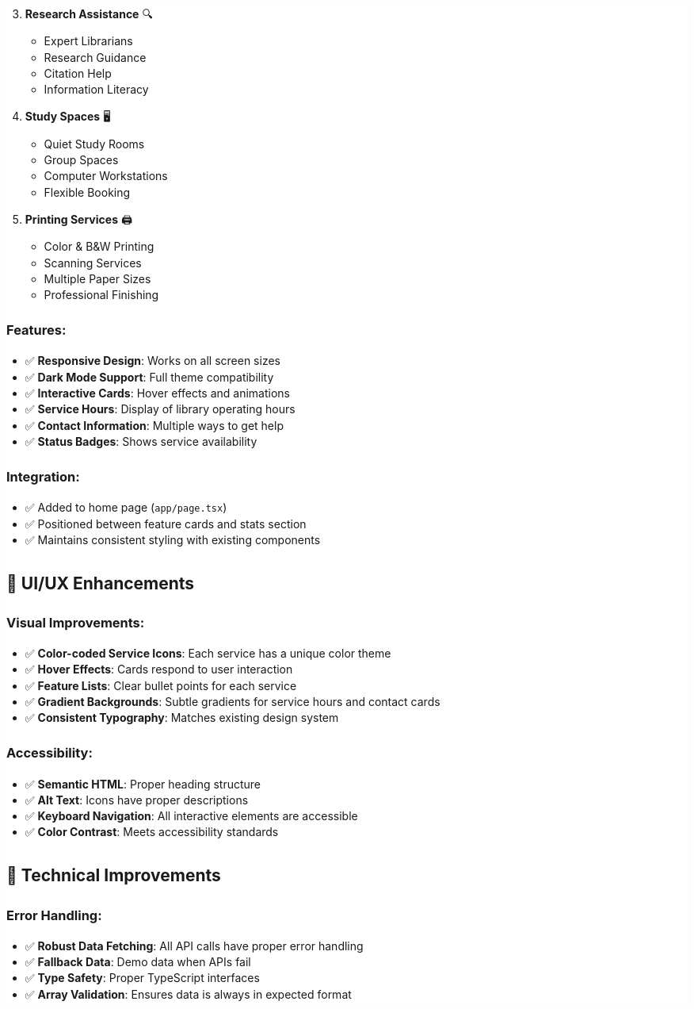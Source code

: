 3. **Research Assistance** 🔍
   - Expert Librarians
   - Research Guidance
   - Citation Help
   - Information Literacy

4. **Study Spaces** 🖥️
   - Quiet Study Rooms
   - Group Spaces
   - Computer Workstations
   - Flexible Booking

5. **Printing Services** 🖨️
   - Color & B&W Printing
   - Scanning Services
   - Multiple Paper Sizes
   - Professional Finishing

### **Features**:
- ✅ **Responsive Design**: Works on all screen sizes
- ✅ **Dark Mode Support**: Full theme compatibility
- ✅ **Interactive Cards**: Hover effects and animations
- ✅ **Service Hours**: Display of library operating hours
- ✅ **Contact Information**: Multiple ways to get help
- ✅ **Status Badges**: Shows service availability

### **Integration**:
- ✅ Added to home page (`app/page.tsx`)
- ✅ Positioned between feature cards and stats section
- ✅ Maintains consistent styling with existing components

## 🎨 **UI/UX Enhancements**

### **Visual Improvements**:
- ✅ **Color-coded Service Icons**: Each service has a unique color theme
- ✅ **Hover Effects**: Cards respond to user interaction
- ✅ **Feature Lists**: Clear bullet points for each service
- ✅ **Gradient Backgrounds**: Subtle gradients for service hours and contact cards
- ✅ **Consistent Typography**: Matches existing design system

### **Accessibility**:
- ✅ **Semantic HTML**: Proper heading structure
- ✅ **Alt Text**: Icons have proper descriptions
- ✅ **Keyboard Navigation**: All interactive elements are accessible
- ✅ **Color Contrast**: Meets accessibility standards

## 🔧 **Technical Improvements**

### **Error Handling**:
- ✅ **Robust Data Fetching**: All API calls have proper error handling
- ✅ **Fallback Data**: Demo data when APIs fail
- ✅ **Type Safety**: Proper TypeScript interfaces
- ✅ **Array Validation**: Ensures data is always in expected format
